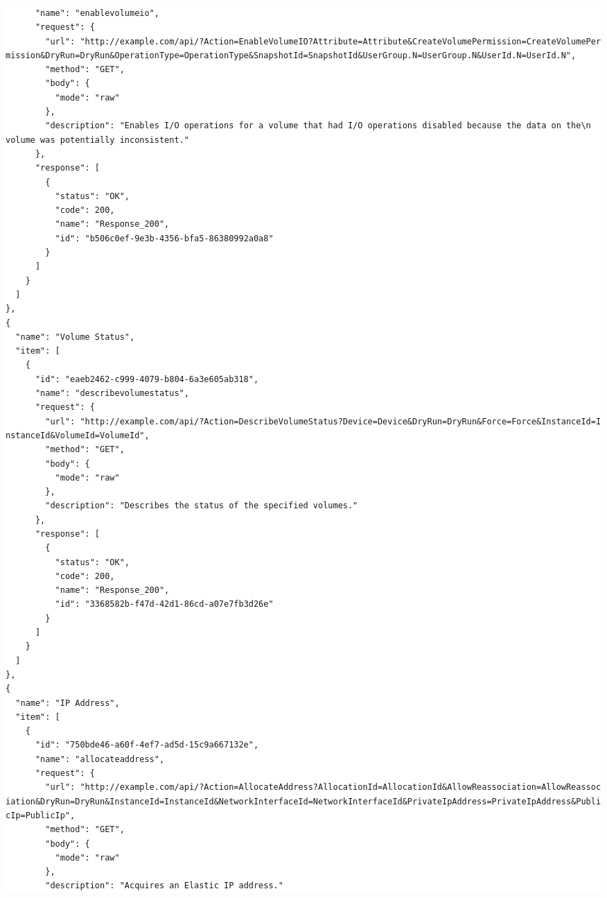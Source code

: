          "name": "enablevolumeio",
          "request": {
            "url": "http://example.com/api/?Action=EnableVolumeIO?Attribute=Attribute&CreateVolumePermission=CreateVolumePermission&DryRun=DryRun&OperationType=OperationType&SnapshotId=SnapshotId&UserGroup.N=UserGroup.N&UserId.N=UserId.N",
            "method": "GET",
            "body": {
              "mode": "raw"
            },
            "description": "Enables I/O operations for a volume that had I/O operations disabled because the data on the\n      volume was potentially inconsistent."
          },
          "response": [
            {
              "status": "OK",
              "code": 200,
              "name": "Response_200",
              "id": "b506c0ef-9e3b-4356-bfa5-86380992a0a8"
            }
          ]
        }
      ]
    },
    {
      "name": "Volume Status",
      "item": [
        {
          "id": "eaeb2462-c999-4079-b804-6a3e605ab318",
          "name": "describevolumestatus",
          "request": {
            "url": "http://example.com/api/?Action=DescribeVolumeStatus?Device=Device&DryRun=DryRun&Force=Force&InstanceId=InstanceId&VolumeId=VolumeId",
            "method": "GET",
            "body": {
              "mode": "raw"
            },
            "description": "Describes the status of the specified volumes."
          },
          "response": [
            {
              "status": "OK",
              "code": 200,
              "name": "Response_200",
              "id": "3368582b-f47d-42d1-86cd-a07e7fb3d26e"
            }
          ]
        }
      ]
    },
    {
      "name": "IP Address",
      "item": [
        {
          "id": "750bde46-a60f-4ef7-ad5d-15c9a667132e",
          "name": "allocateaddress",
          "request": {
            "url": "http://example.com/api/?Action=AllocateAddress?AllocationId=AllocationId&AllowReassociation=AllowReassociation&DryRun=DryRun&InstanceId=InstanceId&NetworkInterfaceId=NetworkInterfaceId&PrivateIpAddress=PrivateIpAddress&PublicIp=PublicIp",
            "method": "GET",
            "body": {
              "mode": "raw"
            },
            "description": "Acquires an Elastic IP address."